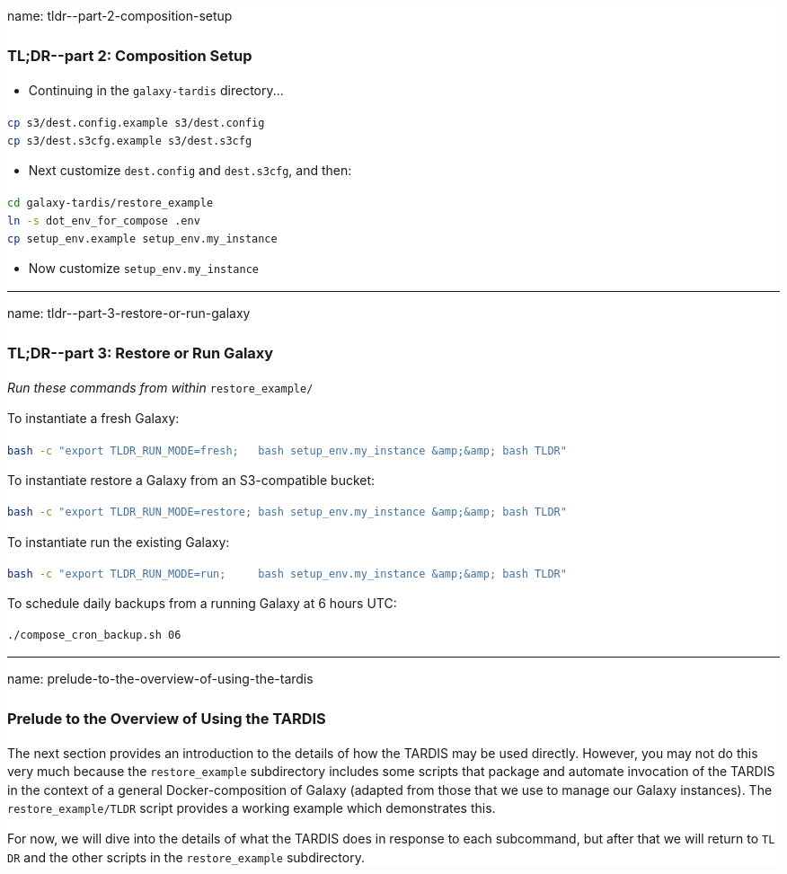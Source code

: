name: tldr--part-2-composition-setup

### TL;DR--part 2: Composition Setup

- Continuing in the `galaxy-tardis` directory...
```bash
cp s3/dest.config.example s3/dest.config
cp s3/dest.s3cfg.example s3/dest.s3cfg
```
- Next customize `dest.config` and `dest.s3cfg`, and then:
```bash
cd galaxy-tardis/restore_example
ln -s dot_env_for_compose .env
cp setup_env.example setup_env.my_instance
```
- Now customize `setup_env.my_instance`

---
name: tldr--part-3-restore-or-run-galaxy

### TL;DR--part 3: Restore or Run Galaxy

*Run these commands from within* `restore_example/`

To instantiate a fresh Galaxy:
```bash
bash -c "export TLDR_RUN_MODE=fresh;   bash setup_env.my_instance &amp;&amp; bash TLDR"
```

To instantiate restore a Galaxy from an S3-compatible bucket:
```bash
bash -c "export TLDR_RUN_MODE=restore; bash setup_env.my_instance &amp;&amp; bash TLDR"
```

To instantiate run the existing Galaxy:
```bash
bash -c "export TLDR_RUN_MODE=run;     bash setup_env.my_instance &amp;&amp; bash TLDR"
```

To schedule daily backups from a running Galaxy at 6 hours UTC:
```bash
./compose_cron_backup.sh 06
```

---
name: prelude-to-the-overview-of-using-the-tardis

### Prelude to the Overview of Using the TARDIS

The next section provides an introduction to the details of how the TARDIS may be used directly.  However, you may not do this very much because the `restore_example` subdirectory includes some scripts that package and automate invocation of the TARDIS in the context of a general Docker-composition of Galaxy (adapted from those that we use to manage our Galaxy instances). The `restore_example/TLDR` script provides a working example which demonstrates this.

For now, we will dive into the details of what the TARDIS does in response to each subcommand, but after that we will return to `TLDR` and the other scripts in the `restore_example` subdirectory.
